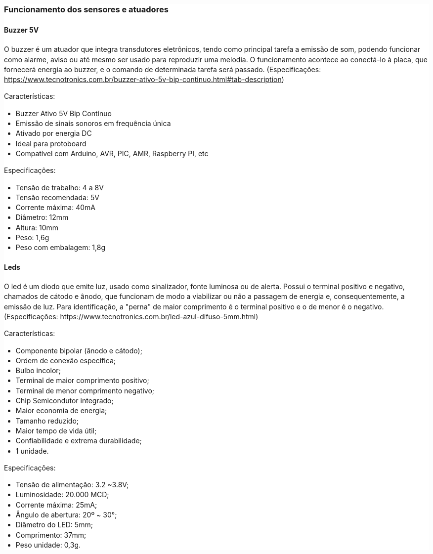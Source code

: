 
### Funcionamento dos sensores e atuadores

#### Buzzer 5V

O buzzer é um atuador que integra transdutores eletrônicos, tendo como principal tarefa a emissão de som, podendo funcionar como alarme, aviso ou até mesmo ser usado para reproduzir uma melodia.
O funcionamento acontece ao conectá-lo à placa, que fornecerá energia ao buzzer, e o comando de determinada tarefa será passado. (Especificações: https://www.tecnotronics.com.br/buzzer-ativo-5v-bip-continuo.html#tab-description)

Características: 
- Buzzer Ativo 5V Bip Contínuo
- Emissão de sinais sonoros em frequência única
- Ativado por energia DC
- Ideal para protoboard
- Compatível com Arduino, AVR, PIC, AMR, Raspberry PI, etc

Especificações:
- Tensão de trabalho: 4 a 8V
- Tensão recomendada: 5V
- Corrente máxima: 40mA
- Diâmetro: 12mm
- Altura: 10mm
- Peso: 1,6g
- Peso com embalagem: 1,8g

#### Leds 

O led é um diodo que emite luz, usado como sinalizador, fonte luminosa ou de alerta. Possui o terminal positivo e negativo, chamados de cátodo e ânodo, que funcionam de modo a viabilizar ou não a passagem de energia e, consequentemente, a emissão de luz. Para identificação, a "perna" de maior comprimento é o terminal positivo e o de menor é o negativo. (Especificações: https://www.tecnotronics.com.br/led-azul-difuso-5mm.html)

Características:
- Componente bipolar (ânodo e cátodo);
- Ordem de conexão específica;
- Bulbo incolor;
- Terminal de maior comprimento positivo;
- Terminal de menor comprimento negativo;
- Chip Semicondutor integrado;
- Maior economia de energia;
- Tamanho reduzido;
- Maior tempo de vida útil;
- Confiabilidade e extrema durabilidade;
- 1 unidade.

Especificações:
- Tensão de alimentação: 3.2 ~3.8V;
- Luminosidade: 20.000 MCD;
- Corrente máxima: 25mA;
- Ângulo de abertura: 20º ~ 30°;
- Diâmetro do LED: 5mm;
- Comprimento: 37mm;
- Peso unidade: 0,3g.
